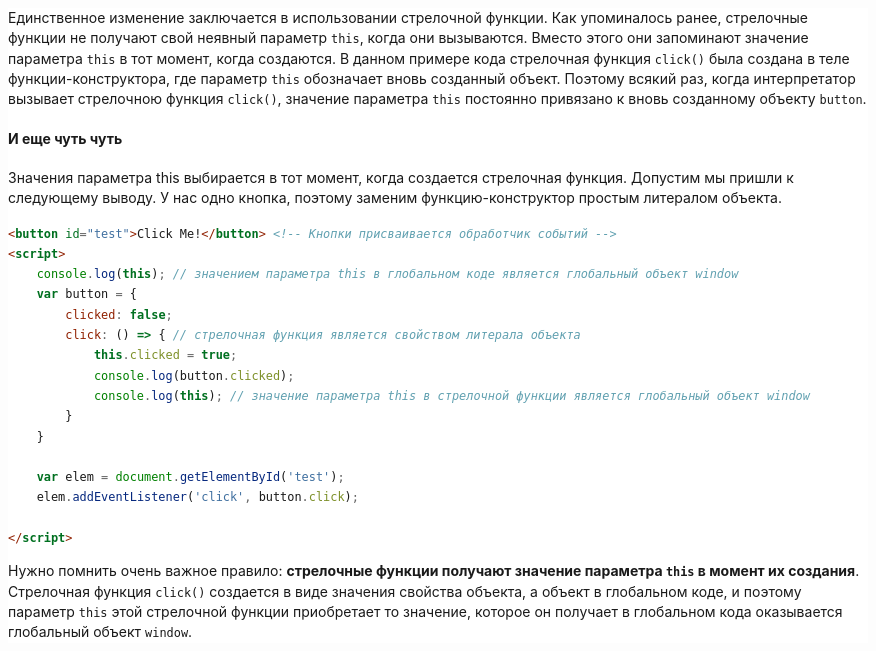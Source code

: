 Единственное изменение заключается в использовании стрелочной функции. Как упоминалось ранее, стрелочные функции не получают свой неявный параметр `this`, когда они вызываются. Вместо этого они запоминают значение параметра `this` в тот момент, когда создаются. В данном примере кода стрелочная функция `click()` была создана в теле функции-конструктора, где параметр `this` обозначает вновь созданный объект. Поэтому всякий раз, когда интерпретатор вызывает стрелочною функция `click()`, значение параметра `this` постоянно привязано к вновь созданному объекту `button`.

#### И еще чуть чуть

Значения параметра this выбирается в тот момент, когда создается стрелочная функция. Допустим мы пришли к следующему выводу. У нас одно кнопка, поэтому заменим функцию-конструктор простым литералом объекта.

```html
<button id="test">Click Me!</button> <!-- Кнопки присваивается обработчик событий -->
<script>
    console.log(this); // значением параметра this в глобальном коде является глобальный объект window
    var button = {
        clicked: false;
        click: () => { // стрелочная функция является свойством литерала объекта
            this.clicked = true;
            console.log(button.clicked);
            console.log(this); // значение параметра this в стрелочной функции является глобальный объект window
        }
    }

    var elem = document.getElementById('test');
    elem.addEventListener('click', button.click);

</script>
```

Нужно помнить очень важное правило: **стрелочные функции получают значение параметра `this` в момент их создания**. Стрелочная функция `click()` создается в виде значения свойства объекта, а объект в глобальном коде, и поэтому параметр `this` этой стрелочной функции приобретает то значение, которое он получает в глобальном кода оказывается глобальный объект `window`.
